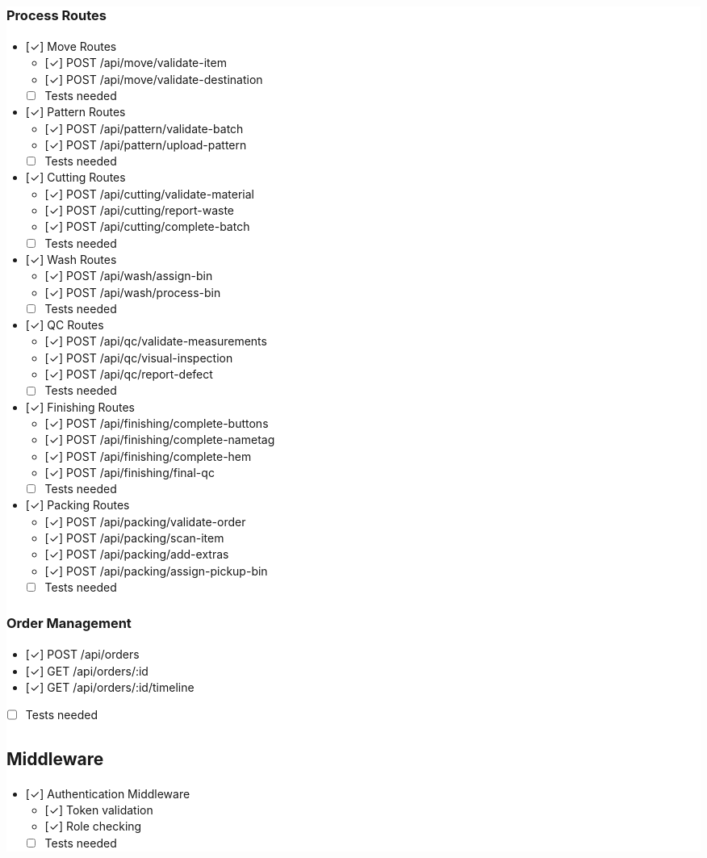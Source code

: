 ### Process Routes
- [✓] Move Routes
  - [✓] POST /api/move/validate-item
  - [✓] POST /api/move/validate-destination
  - [ ] Tests needed

- [✓] Pattern Routes
  - [✓] POST /api/pattern/validate-batch
  - [✓] POST /api/pattern/upload-pattern
  - [ ] Tests needed

- [✓] Cutting Routes
  - [✓] POST /api/cutting/validate-material
  - [✓] POST /api/cutting/report-waste
  - [✓] POST /api/cutting/complete-batch
  - [ ] Tests needed

- [✓] Wash Routes
  - [✓] POST /api/wash/assign-bin
  - [✓] POST /api/wash/process-bin
  - [ ] Tests needed

- [✓] QC Routes
  - [✓] POST /api/qc/validate-measurements
  - [✓] POST /api/qc/visual-inspection
  - [✓] POST /api/qc/report-defect
  - [ ] Tests needed

- [✓] Finishing Routes
  - [✓] POST /api/finishing/complete-buttons
  - [✓] POST /api/finishing/complete-nametag
  - [✓] POST /api/finishing/complete-hem
  - [✓] POST /api/finishing/final-qc
  - [ ] Tests needed

- [✓] Packing Routes
  - [✓] POST /api/packing/validate-order
  - [✓] POST /api/packing/scan-item
  - [✓] POST /api/packing/add-extras
  - [✓] POST /api/packing/assign-pickup-bin
  - [ ] Tests needed

### Order Management
- [✓] POST /api/orders
- [✓] GET /api/orders/:id
- [✓] GET /api/orders/:id/timeline
- [ ] Tests needed

## Middleware
- [✓] Authentication Middleware
  - [✓] Token validation
  - [✓] Role checking
  - [ ] Tests needed
